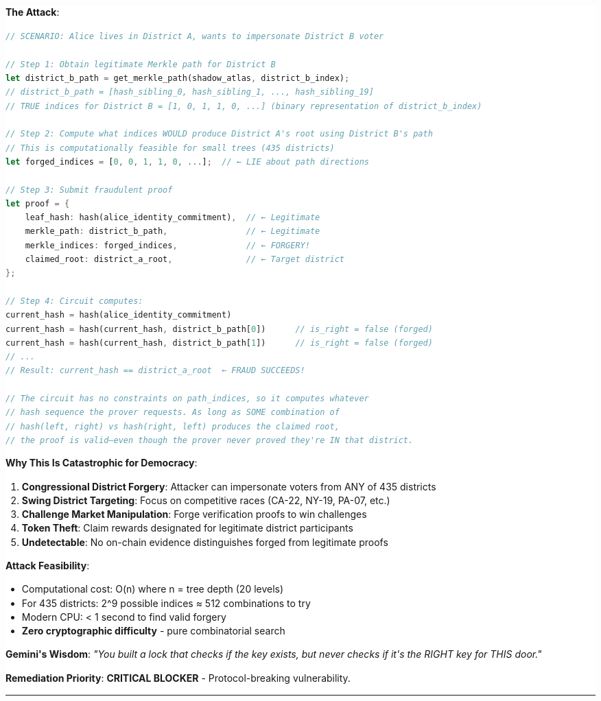 **The Attack**:
```rust
// SCENARIO: Alice lives in District A, wants to impersonate District B voter

// Step 1: Obtain legitimate Merkle path for District B
let district_b_path = get_merkle_path(shadow_atlas, district_b_index);
// district_b_path = [hash_sibling_0, hash_sibling_1, ..., hash_sibling_19]
// TRUE indices for District B = [1, 0, 1, 1, 0, ...] (binary representation of district_b_index)

// Step 2: Compute what indices WOULD produce District A's root using District B's path
// This is computationally feasible for small trees (435 districts)
let forged_indices = [0, 0, 1, 1, 0, ...];  // ← LIE about path directions

// Step 3: Submit fraudulent proof
let proof = {
    leaf_hash: hash(alice_identity_commitment),  // ← Legitimate
    merkle_path: district_b_path,                // ← Legitimate
    merkle_indices: forged_indices,              // ← FORGERY!
    claimed_root: district_a_root,               // ← Target district
};

// Step 4: Circuit computes:
current_hash = hash(alice_identity_commitment)
current_hash = hash(current_hash, district_b_path[0])      // is_right = false (forged)
current_hash = hash(current_hash, district_b_path[1])      // is_right = false (forged)
// ...
// Result: current_hash == district_a_root  ← FRAUD SUCCEEDS!

// The circuit has no constraints on path_indices, so it computes whatever
// hash sequence the prover requests. As long as SOME combination of
// hash(left, right) vs hash(right, left) produces the claimed root,
// the proof is valid—even though the prover never proved they're IN that district.
```

**Why This Is Catastrophic for Democracy**:

1. **Congressional District Forgery**: Attacker can impersonate voters from ANY of 435 districts
2. **Swing District Targeting**: Focus on competitive races (CA-22, NY-19, PA-07, etc.)
3. **Challenge Market Manipulation**: Forge verification proofs to win challenges
4. **Token Theft**: Claim rewards designated for legitimate district participants
5. **Undetectable**: No on-chain evidence distinguishes forged from legitimate proofs

**Attack Feasibility**:
- Computational cost: O(n) where n = tree depth (20 levels)
- For 435 districts: 2^9 possible indices ≈ 512 combinations to try
- Modern CPU: < 1 second to find valid forgery
- **Zero cryptographic difficulty** - pure combinatorial search

**Gemini's Wisdom**: *"You built a lock that checks if the key exists, but never checks if it's the RIGHT key for THIS door."*

**Remediation Priority**: **CRITICAL BLOCKER** - Protocol-breaking vulnerability.

---
